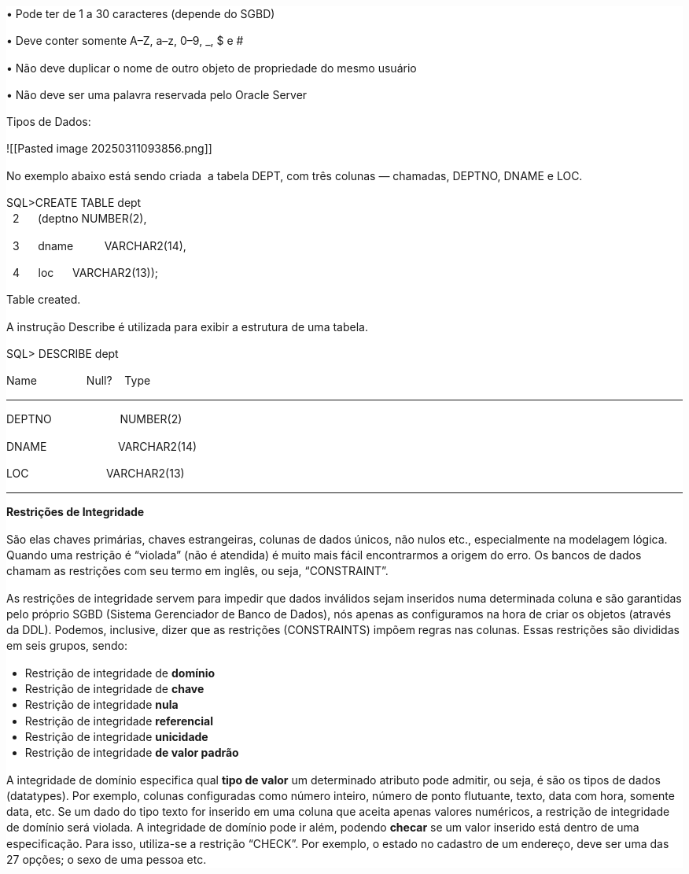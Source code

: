 • Pode ter de 1 a 30 caracteres (depende do SGBD)

• Deve conter somente A–Z, a–z, 0–9, _, $ e #

• Não deve duplicar o nome de outro objeto de propriedade do mesmo usuário

• Não deve ser uma palavra reservada pelo Oracle Server

Tipos de Dados:

![[Pasted image 20250311093856.png]]


No exemplo abaixo está sendo criada  a tabela DEPT, com três colunas — chamadas, DEPTNO, DNAME e LOC.

SQL>CREATE TABLE dept  
  2      (deptno NUMBER(2),

  3      dname          VARCHAR2(14),

  4      loc      VARCHAR2(13));

Table created.

A instrução Describe é utilizada para exibir a estrutura de uma tabela.

SQL> DESCRIBE dept

Name                Null?    Type

------------------ -------- ---------

DEPTNO                      NUMBER(2)

DNAME                       VARCHAR2(14)

LOC                         VARCHAR2(13)

---
**Restrições de Integridade**

São elas chaves primárias, chaves estrangeiras, colunas de dados únicos, não nulos etc., especialmente na modelagem lógica. Quando uma restrição é “violada” (não é atendida) é muito mais fácil encontrarmos a origem do erro. Os bancos de dados chamam as restrições com seu termo em inglês, ou seja, “CONSTRAINT”.

As restrições de integridade servem para impedir que dados inválidos sejam inseridos numa determinada coluna e são garantidas pelo próprio SGBD (Sistema Gerenciador de Banco de Dados), nós apenas as configuramos na hora de criar os objetos (através da DDL). Podemos, inclusive, dizer que as restrições (CONSTRAINTS) impõem regras nas colunas. Essas restrições são divididas em seis grupos, sendo:

- Restrição de integridade de **domínio**
- Restrição de integridade de **chave**
- Restrição de integridade **nula**
- Restrição de integridade **referencial**
- Restrição de integridade **unicidade**
- Restrição de integridade **de valor padrão**

A integridade de domínio especifica qual **tipo de valor** um determinado atributo pode admitir, ou seja, é são os tipos de dados (datatypes). Por exemplo, colunas configuradas como número inteiro, número de ponto flutuante, texto, data com hora, somente data, etc. Se um dado do tipo texto for inserido em uma coluna que aceita apenas valores numéricos, a restrição de integridade de domínio será violada. A integridade de domínio pode ir além, podendo **checar** se um valor inserido está dentro de uma especificação. Para isso, utiliza-se a restrição “CHECK”. Por exemplo, o estado no cadastro de um endereço, deve ser uma das 27 opções; o sexo de uma pessoa etc.
